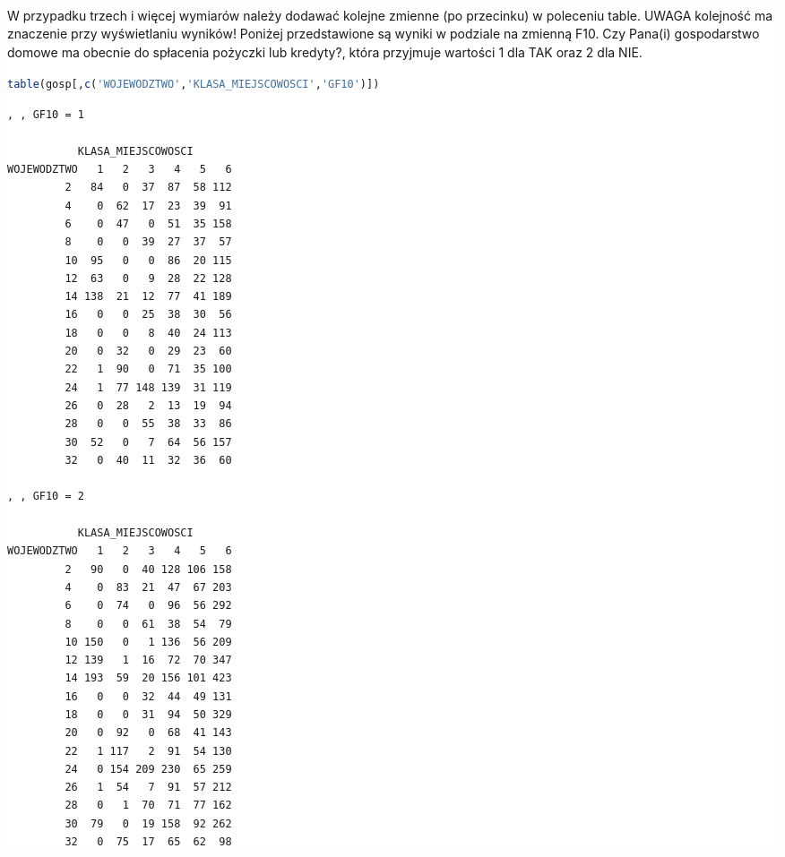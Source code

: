 
W przypadku trzech i więcej wymiarów należy dodawać kolejne zmienne (po przecinku) w poleceniu table. UWAGA kolejność ma znaczenie przy wyświetlaniu wyników! Poniżej przedstawione są wyniki w podziale na zmienną F10. Czy Pana(i) gospodarstwo domowe ma obecnie do spłacenia pożyczki lub kredyty?, która przyjmuje wartości 1 dla TAK oraz 2 dla NIE.


```r
table(gosp[,c('WOJEWODZTWO','KLASA_MIEJSCOWOSCI','GF10')])
```

```
, , GF10 = 1

           KLASA_MIEJSCOWOSCI
WOJEWODZTWO   1   2   3   4   5   6
         2   84   0  37  87  58 112
         4    0  62  17  23  39  91
         6    0  47   0  51  35 158
         8    0   0  39  27  37  57
         10  95   0   0  86  20 115
         12  63   0   9  28  22 128
         14 138  21  12  77  41 189
         16   0   0  25  38  30  56
         18   0   0   8  40  24 113
         20   0  32   0  29  23  60
         22   1  90   0  71  35 100
         24   1  77 148 139  31 119
         26   0  28   2  13  19  94
         28   0   0  55  38  33  86
         30  52   0   7  64  56 157
         32   0  40  11  32  36  60

, , GF10 = 2

           KLASA_MIEJSCOWOSCI
WOJEWODZTWO   1   2   3   4   5   6
         2   90   0  40 128 106 158
         4    0  83  21  47  67 203
         6    0  74   0  96  56 292
         8    0   0  61  38  54  79
         10 150   0   1 136  56 209
         12 139   1  16  72  70 347
         14 193  59  20 156 101 423
         16   0   0  32  44  49 131
         18   0   0  31  94  50 329
         20   0  92   0  68  41 143
         22   1 117   2  91  54 130
         24   0 154 209 230  65 259
         26   1  54   7  91  57 212
         28   0   1  70  71  77 162
         30  79   0  19 158  92 262
         32   0  75  17  65  62  98
```
